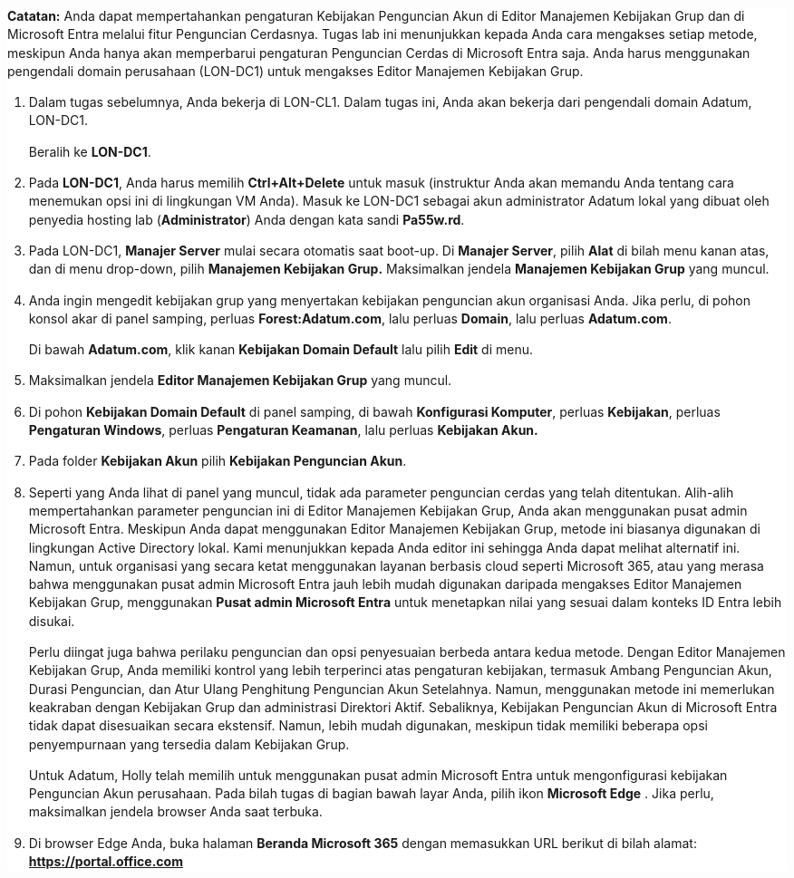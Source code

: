 **Catatan:** Anda dapat mempertahankan pengaturan Kebijakan Penguncian Akun di Editor Manajemen Kebijakan Grup dan di Microsoft Entra melalui fitur Penguncian Cerdasnya. Tugas lab ini menunjukkan kepada Anda cara mengakses setiap metode, meskipun Anda hanya akan memperbarui pengaturan Penguncian Cerdas di Microsoft Entra saja. Anda harus menggunakan pengendali domain perusahaan (LON-DC1) untuk mengakses Editor Manajemen Kebijakan Grup. 

1. Dalam tugas sebelumnya, Anda bekerja di LON-CL1. Dalam tugas ini, Anda akan bekerja dari pengendali domain Adatum, LON-DC1. <br/>

    Beralih ke **LON-DC1**.

2. Pada **LON-DC1**, Anda harus memilih **Ctrl+Alt+Delete** untuk masuk (instruktur Anda akan memandu Anda tentang cara menemukan opsi ini di lingkungan VM Anda). Masuk ke LON-DC1 sebagai akun administrator Adatum lokal yang dibuat oleh penyedia hosting lab (**Administrator**) Anda dengan kata sandi **Pa55w.rd**.

3. Pada LON-DC1, **Manajer Server** mulai secara otomatis saat boot-up. Di **Manajer Server**, pilih **Alat** di bilah menu kanan atas, dan di menu drop-down, pilih **Manajemen Kebijakan Grup.** Maksimalkan jendela **Manajemen Kebijakan Grup** yang muncul.

4. Anda ingin mengedit kebijakan grup yang menyertakan kebijakan penguncian akun organisasi Anda. Jika perlu, di pohon konsol akar di panel samping, perluas **Forest:Adatum.com**, lalu perluas **Domain**, lalu perluas **Adatum.com**.  <br/>

    Di bawah **Adatum.com**, klik kanan **Kebijakan Domain Default** lalu pilih **Edit** di menu.

5. Maksimalkan jendela **Editor Manajemen Kebijakan Grup** yang muncul.

6. Di pohon **Kebijakan Domain Default** di panel samping, di bawah **Konfigurasi Komputer**, perluas **Kebijakan**, perluas **Pengaturan Windows**, perluas **Pengaturan Keamanan**, lalu perluas **Kebijakan Akun.**

7. Pada folder **Kebijakan Akun** pilih **Kebijakan Penguncian Akun**.

8. Seperti yang Anda lihat di panel yang muncul, tidak ada parameter penguncian cerdas yang telah ditentukan. Alih-alih mempertahankan parameter penguncian ini di Editor Manajemen Kebijakan Grup, Anda akan menggunakan pusat admin Microsoft Entra. Meskipun Anda dapat menggunakan Editor Manajemen Kebijakan Grup, metode ini biasanya digunakan di lingkungan Active Directory lokal. Kami menunjukkan kepada Anda editor ini sehingga Anda dapat melihat alternatif ini. Namun, untuk organisasi yang secara ketat menggunakan layanan berbasis cloud seperti Microsoft 365, atau yang merasa bahwa menggunakan pusat admin Microsoft Entra jauh lebih mudah digunakan daripada mengakses Editor Manajemen Kebijakan Grup, menggunakan **Pusat admin Microsoft Entra** untuk menetapkan nilai yang sesuai dalam konteks ID Entra lebih disukai. <br/>  

    Perlu diingat juga bahwa perilaku penguncian dan opsi penyesuaian berbeda antara kedua metode. Dengan Editor Manajemen Kebijakan Grup, Anda memiliki kontrol yang lebih terperinci atas pengaturan kebijakan, termasuk Ambang Penguncian Akun, Durasi Penguncian, dan Atur Ulang Penghitung Penguncian Akun Setelahnya. Namun, menggunakan metode ini memerlukan keakraban dengan Kebijakan Grup dan administrasi Direktori Aktif. Sebaliknya, Kebijakan Penguncian Akun di Microsoft Entra tidak dapat disesuaikan secara ekstensif. Namun, lebih mudah digunakan, meskipun tidak memiliki beberapa opsi penyempurnaan yang tersedia dalam Kebijakan Grup. <br/>

    Untuk Adatum, Holly telah memilih untuk menggunakan pusat admin Microsoft Entra untuk mengonfigurasi kebijakan Penguncian Akun perusahaan. Pada bilah tugas di bagian bawah layar Anda, pilih ikon **Microsoft Edge** . Jika perlu, maksimalkan jendela browser Anda saat terbuka.

9. Di browser Edge Anda, buka halaman **Beranda Microsoft 365** dengan memasukkan URL berikut di bilah alamat: **https://portal.office.com** 
